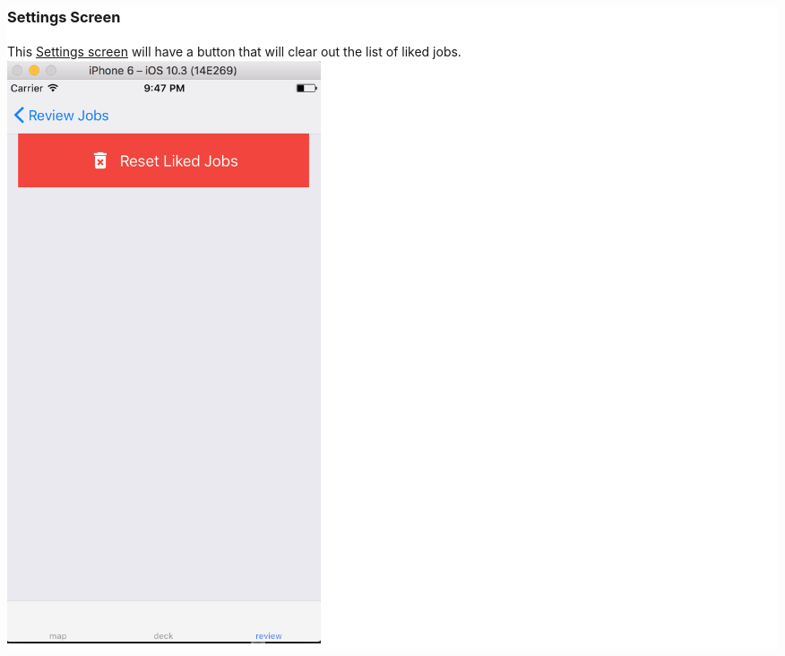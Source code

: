 ### Settings Screen
This [Settings screen](jobs/screens/SettingsScreen.js) will have a button that will clear out the list of liked jobs.
<img src="demo/settingsScreen.png" width="350">
